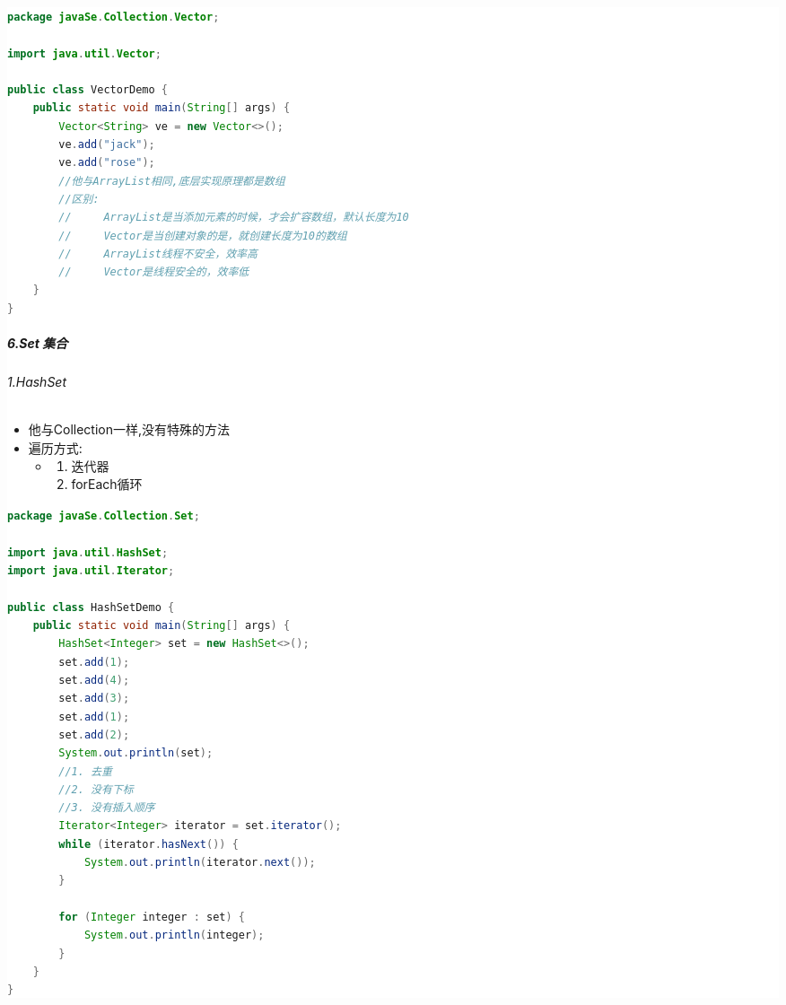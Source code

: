 ```java
package javaSe.Collection.Vector;

import java.util.Vector;

public class VectorDemo {
    public static void main(String[] args) {
        Vector<String> ve = new Vector<>();
        ve.add("jack");
        ve.add("rose");
        //他与ArrayList相同,底层实现原理都是数组
        //区别:
        //     ArrayList是当添加元素的时候，才会扩容数组，默认长度为10
        //	   Vector是当创建对象的是，就创建长度为10的数组
        //     ArrayList线程不安全，效率高
        //     Vector是线程安全的，效率低
    }
}
```

##### **6.Set 集合**

######  1.HashSet 

- 他与Collection一样,没有特殊的方法
- 遍历方式:
   - 1. 迭代器
      2. forEach循环

```Java
package javaSe.Collection.Set;

import java.util.HashSet;
import java.util.Iterator;

public class HashSetDemo {
    public static void main(String[] args) {
        HashSet<Integer> set = new HashSet<>();
        set.add(1);
        set.add(4);
        set.add(3);
        set.add(1);
        set.add(2);
        System.out.println(set);
        //1. 去重
        //2. 没有下标
        //3. 没有插入顺序
        Iterator<Integer> iterator = set.iterator();
        while (iterator.hasNext()) {
            System.out.println(iterator.next());
        }

        for (Integer integer : set) {
            System.out.println(integer);
        }
    }
}

```
